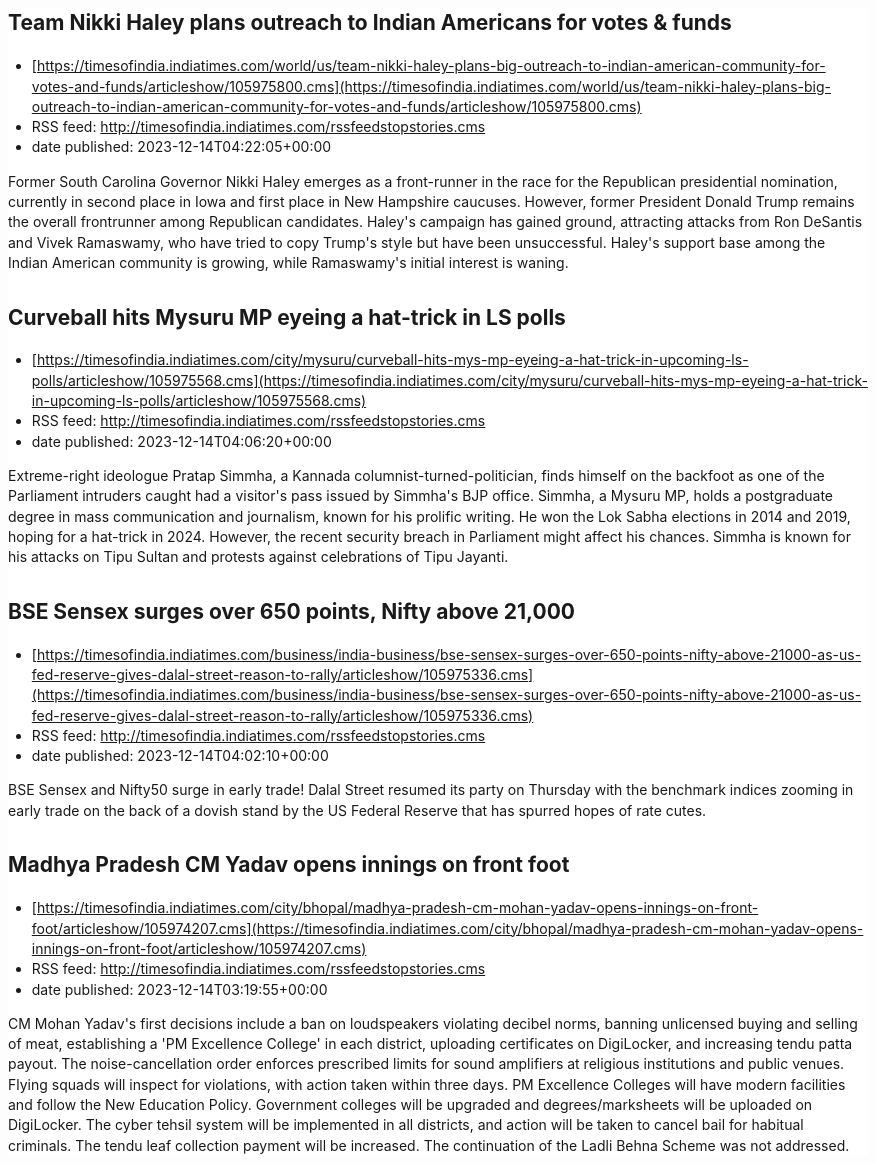## Team Nikki Haley plans outreach to Indian Americans for votes & funds
 - [https://timesofindia.indiatimes.com/world/us/team-nikki-haley-plans-big-outreach-to-indian-american-community-for-votes-and-funds/articleshow/105975800.cms](https://timesofindia.indiatimes.com/world/us/team-nikki-haley-plans-big-outreach-to-indian-american-community-for-votes-and-funds/articleshow/105975800.cms)
 - RSS feed: http://timesofindia.indiatimes.com/rssfeedstopstories.cms
 - date published: 2023-12-14T04:22:05+00:00

Former South Carolina Governor Nikki Haley emerges as a front-runner in the race for the Republican presidential nomination, currently in second place in Iowa and first place in New Hampshire caucuses. However, former President Donald Trump remains the overall frontrunner among Republican candidates. Haley's campaign has gained ground, attracting attacks from Ron DeSantis and Vivek Ramaswamy, who have tried to copy Trump's style but have been unsuccessful. Haley's support base among the Indian American community is growing, while Ramaswamy's initial interest is waning.

## Curveball hits Mysuru MP eyeing a hat-trick in LS polls
 - [https://timesofindia.indiatimes.com/city/mysuru/curveball-hits-mys-mp-eyeing-a-hat-trick-in-upcoming-ls-polls/articleshow/105975568.cms](https://timesofindia.indiatimes.com/city/mysuru/curveball-hits-mys-mp-eyeing-a-hat-trick-in-upcoming-ls-polls/articleshow/105975568.cms)
 - RSS feed: http://timesofindia.indiatimes.com/rssfeedstopstories.cms
 - date published: 2023-12-14T04:06:20+00:00

Extreme-right ideologue Pratap Simmha, a Kannada columnist-turned-politician, finds himself on the backfoot as one of the Parliament intruders caught had a visitor's pass issued by Simmha's BJP office. Simmha, a Mysuru MP, holds a postgraduate degree in mass communication and journalism, known for his prolific writing. He won the Lok Sabha elections in 2014 and 2019, hoping for a hat-trick in 2024. However, the recent security breach in Parliament might affect his chances. Simmha is known for his attacks on Tipu Sultan and protests against celebrations of Tipu Jayanti.

## BSE Sensex surges over 650 points, Nifty above 21,000
 - [https://timesofindia.indiatimes.com/business/india-business/bse-sensex-surges-over-650-points-nifty-above-21000-as-us-fed-reserve-gives-dalal-street-reason-to-rally/articleshow/105975336.cms](https://timesofindia.indiatimes.com/business/india-business/bse-sensex-surges-over-650-points-nifty-above-21000-as-us-fed-reserve-gives-dalal-street-reason-to-rally/articleshow/105975336.cms)
 - RSS feed: http://timesofindia.indiatimes.com/rssfeedstopstories.cms
 - date published: 2023-12-14T04:02:10+00:00

BSE Sensex and Nifty50 surge in early trade! Dalal Street resumed its party on Thursday with the benchmark indices zooming in early trade on the back of a dovish stand by the US Federal Reserve that has spurred hopes of rate cutes.

## Madhya Pradesh CM Yadav opens innings on front foot
 - [https://timesofindia.indiatimes.com/city/bhopal/madhya-pradesh-cm-mohan-yadav-opens-innings-on-front-foot/articleshow/105974207.cms](https://timesofindia.indiatimes.com/city/bhopal/madhya-pradesh-cm-mohan-yadav-opens-innings-on-front-foot/articleshow/105974207.cms)
 - RSS feed: http://timesofindia.indiatimes.com/rssfeedstopstories.cms
 - date published: 2023-12-14T03:19:55+00:00

CM Mohan Yadav's first decisions include a ban on loudspeakers violating decibel norms, banning unlicensed buying and selling of meat, establishing a 'PM Excellence College' in each district, uploading certificates on DigiLocker, and increasing tendu patta payout. The noise-cancellation order enforces prescribed limits for sound amplifiers at religious institutions and public venues. Flying squads will inspect for violations, with action taken within three days. PM Excellence Colleges will have modern facilities and follow the New Education Policy. Government colleges will be upgraded and degrees/marksheets will be uploaded on DigiLocker. The cyber tehsil system will be implemented in all districts, and action will be taken to cancel bail for habitual criminals. The tendu leaf collection payment will be increased. The continuation of the Ladli Behna Scheme was not addressed.

